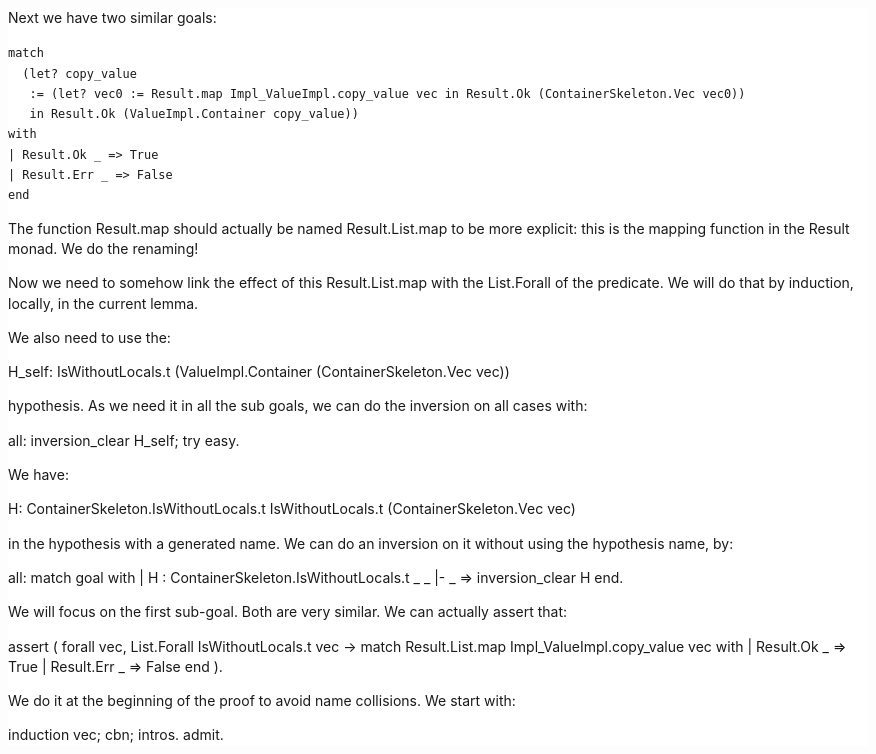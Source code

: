 Next we have two similar goals:

```
match
  (let? copy_value
   := (let? vec0 := Result.map Impl_ValueImpl.copy_value vec in Result.Ok (ContainerSkeleton.Vec vec0))
   in Result.Ok (ValueImpl.Container copy_value))
with
| Result.Ok _ => True
| Result.Err _ => False
end
```

The function Result.map should actually be named Result.List.map to be more explicit: this is the mapping function in the Result monad. We do the renaming!

Now we need to somehow link the effect of this Result.List.map with the List.Forall of the predicate. We will do that by induction, locally, in the current lemma.

We also need to use the:

H_self: IsWithoutLocals.t (ValueImpl.Container (ContainerSkeleton.Vec vec))

hypothesis. As we need it in all the sub goals, we can do the inversion on all cases with:

all: inversion_clear H_self; try easy.

We have:

H: ContainerSkeleton.IsWithoutLocals.t IsWithoutLocals.t
      (ContainerSkeleton.Vec vec)

in the hypothesis with a generated name. We can do an inversion on it without using the hypothesis name, by:

all:
  match goal with
  | H : ContainerSkeleton.IsWithoutLocals.t _ _ |- _ => inversion_clear H
  end.

We will focus on the first sub-goal. Both are very similar. We can actually assert that:

assert (
  forall vec,
  List.Forall IsWithoutLocals.t vec ->
  match Result.List.map Impl_ValueImpl.copy_value vec with
  | Result.Ok _ => True
  | Result.Err _ => False
  end
).

We do it at the beginning of the proof to avoid name collisions. We start with:

induction vec; cbn; intros.
admit.
